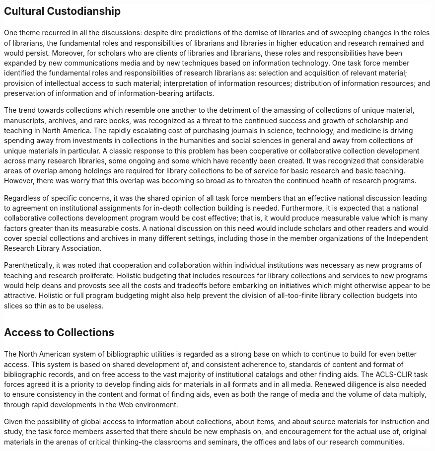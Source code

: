 ## Cultural Custodianship

One theme recurred in all the discussions: despite dire predictions of the demise of libraries and of sweeping changes in the roles of librarians, the fundamental roles and responsibilities of librarians and libraries in higher education and research remained and would persist. Moreover, for scholars who are clients of libraries and librarians, these roles and responsibilities have been expanded by new communications media and by new techniques based on information technology. One task force member identified the fundamental roles and responsibilities of research librarians as: selection and acquisition of relevant material; provision of intellectual access to such material; interpretation of information resources; distribution of information resources; and preservation of information and of information-bearing artifacts.

The trend towards collections which resemble one another to the detriment of the amassing of collections of unique material, manuscripts, archives, and rare books, was recognized as a threat to the continued success and growth of scholarship and teaching in North America. The rapidly escalating cost of purchasing journals in science, technology, and medicine is driving spending away from investments in collections in the humanities and social sciences in general and away from collections of unique materials in particular. A classic response to this problem has been cooperative or collaborative collection development across many research libraries, some ongoing and some which have recently been created. It was recognized that considerable areas of overlap among holdings are required for library collections to be of service for basic research and basic teaching. However, there was worry that this overlap was becoming so broad as to threaten the continued health of research programs.

Regardless of specific concerns, it was the shared opinion of all task force members that an effective national discussion leading to agreement on institutional assignments for in-depth collection building is needed. Furthermore, it is expected that a national collaborative collections development program would be cost effective; that is, it would produce measurable value which is many factors greater than its measurable costs. A national discussion on this need would include scholars and other readers and would cover special collections and archives in many different settings, including those in the member organizations of the Independent Research Library Association.

Parenthetically, it was noted that cooperation and collaboration within individual institutions was necessary as new programs of teaching and research proliferate. Holistic budgeting that includes resources for library collections and services to new programs would help deans and provosts see all the costs and tradeoffs before embarking on initiatives which might otherwise appear to be attractive. Holistic or full program budgeting might also help prevent the division of all-too-finite library collection budgets into slices so thin as to be useless.

## Access to Collections

The North American system of bibliographic utilities is regarded as a strong base on which to continue to build for even better access. This system is based on shared development of, and consistent adherence to, standards of content and format of bibliographic records, and on free access to the vast majority of institutional catalogs and other finding aids. The ACLS-CLIR task forces agreed it is a priority to develop finding aids for materials in all formats and in all media. Renewed diligence is also needed to ensure consistency in the content and format of finding aids, even as both the range of media and the volume of data multiply, through rapid developments in the Web environment.

Given the possibility of global access to information about collections, about items, and about source materials for instruction and study, the task force members asserted that there should be new emphasis on, and encouragement for the actual use of, original materials in the arenas of critical thinking-the classrooms and seminars, the offices and labs of our research communities.
